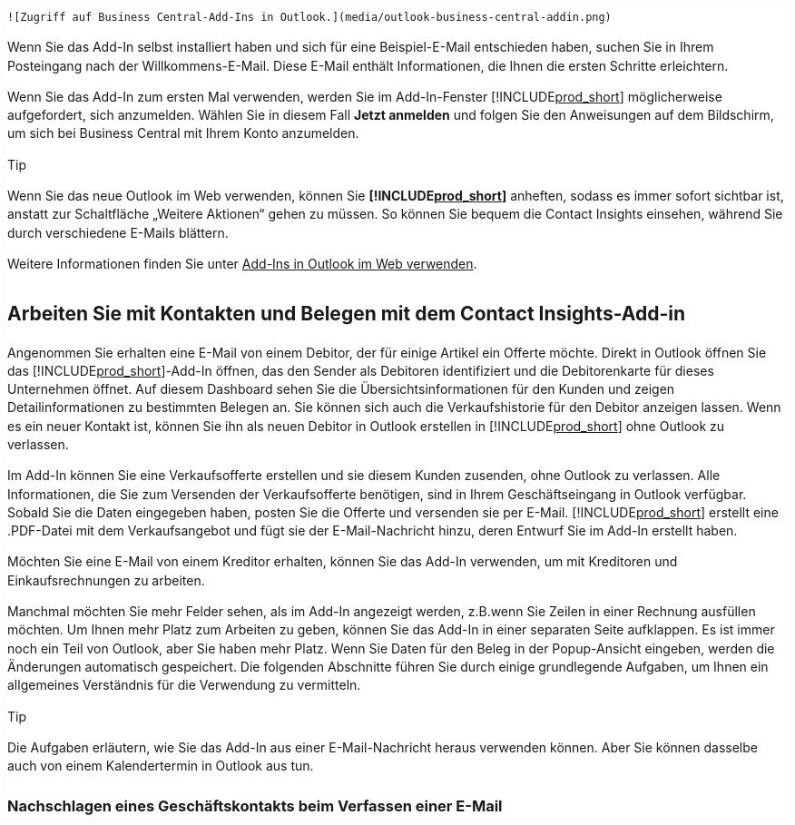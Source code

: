     ![Zugriff auf Business Central-Add-Ins in Outlook.](media/outlook-business-central-addin.png)

   Wenn Sie das Add-In selbst installiert haben und sich für eine Beispiel-E-Mail entschieden haben, suchen Sie in Ihrem Posteingang nach der Willkommens-E-Mail. Diese E-Mail enthält Informationen, die Ihnen die ersten Schritte erleichtern.

Wenn Sie das Add-In zum ersten Mal verwenden, werden Sie im Add-In-Fenster [!INCLUDE[prod_short](includes/prod_short.md)] möglicherweise aufgefordert, sich anzumelden. Wählen Sie in diesem Fall **Jetzt anmelden** und folgen Sie den Anweisungen auf dem Bildschirm, um sich bei Business Central mit Ihrem Konto anzumelden.

> [!TIP]
> Wenn Sie das neue Outlook im Web verwenden, können Sie **[!INCLUDE[prod_short](includes/prod_short.md)]** anheften, sodass es immer sofort sichtbar ist, anstatt zur Schaltfläche „Weitere Aktionen“ gehen zu müssen. So können Sie bequem die Contact Insights einsehen, während Sie durch verschiedene E-Mails blättern.

Weitere Informationen finden Sie unter [Add-Ins in Outlook im Web verwenden](https://support.office.com/article/using-add-ins-in-outlook-on-the-web-8f2ce816-5df4-44a5-958c-f7f9d6dabdce?ns=OLWAO365B&version=16).  

## Arbeiten Sie mit Kontakten und Belegen mit dem Contact Insights-Add-in

Angenommen  Sie erhalten eine E-Mail von einem Debitor, der für einige Artikel ein Offerte möchte. Direkt in Outlook öffnen Sie das [!INCLUDE[prod_short](includes/prod_short.md)]-Add-In öffnen, das den Sender als Debitoren identifiziert und die Debitorenkarte für dieses Unternehmen öffnet. Auf diesem Dashboard sehen Sie die Übersichtsinformationen für den Kunden und zeigen Detailinformationen zu bestimmten Belegen an. Sie können sich auch die Verkaufshistorie für den Debitor anzeigen lassen. Wenn es ein neuer Kontakt ist, können Sie ihn als neuen Debitor in Outlook erstellen in [!INCLUDE[prod_short](includes/prod_short.md)] ohne Outlook zu verlassen.  

Im Add-In können Sie eine Verkaufsofferte erstellen und sie diesem Kunden zusenden, ohne Outlook zu verlassen. Alle Informationen, die Sie zum Versenden der Verkaufsofferte benötigen, sind in Ihrem Geschäftseingang in Outlook verfügbar. Sobald Sie die Daten eingegeben haben, posten Sie die Offerte und versenden sie per E-Mail. [!INCLUDE[prod_short](includes/prod_short.md)] erstellt eine .PDF-Datei mit dem Verkaufsangebot und fügt sie der E-Mail-Nachricht hinzu, deren Entwurf Sie im Add-In erstellt haben.  

Möchten Sie eine E-Mail von einem Kreditor erhalten, können Sie das Add-In verwenden, um mit Kreditoren und Einkaufsrechnungen zu arbeiten.  

Manchmal möchten Sie mehr Felder sehen, als im Add-In angezeigt werden, z.B.wenn Sie Zeilen in einer Rechnung ausfüllen möchten. Um Ihnen mehr Platz zum Arbeiten zu geben, können Sie das Add-In in einer separaten Seite aufklappen. Es ist immer noch ein Teil von Outlook, aber Sie haben mehr Platz. Wenn Sie Daten für den Beleg in der Popup-Ansicht eingeben, werden die Änderungen automatisch gespeichert. Die folgenden Abschnitte führen Sie durch einige grundlegende Aufgaben, um Ihnen ein allgemeines Verständnis für die Verwendung zu vermitteln.

> [!TIP]
> Die Aufgaben erläutern, wie Sie das Add-In aus einer E-Mail-Nachricht heraus verwenden können. Aber Sie können dasselbe auch von einem Kalendertermin in Outlook aus tun.

### Nachschlagen eines Geschäftskontakts beim Verfassen einer E-Mail
